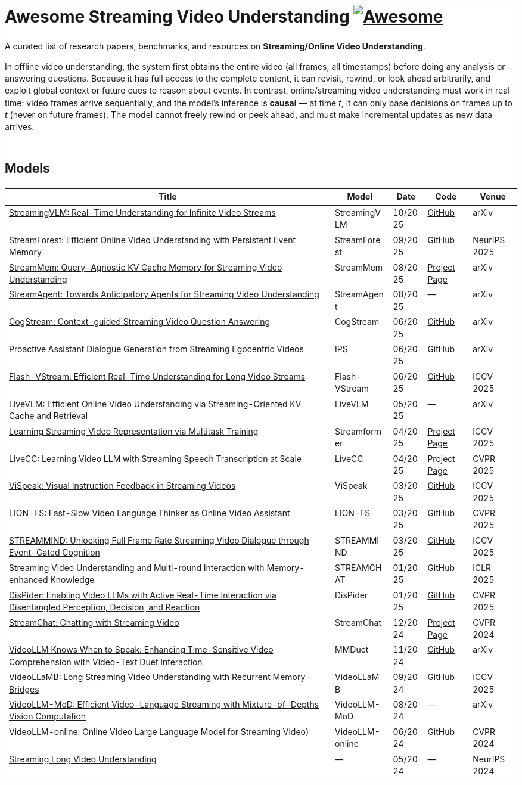 # Awesome Streaming Video Understanding [![Awesome](https://awesome.re/badge.svg)](https://awesome.re)

A curated list of research papers, benchmarks, and resources on **Streaming/Online Video Understanding**.  

In offline video understanding, the system first obtains the entire video (all frames, all timestamps) before doing any analysis or answering questions. Because it has full access to the complete content, it can revisit, rewind, or look ahead arbitrarily, and exploit global context or future cues to reason about events. In contrast, online/streaming video understanding must work in real time: video frames arrive sequentially, and the model’s inference is **causal** — at time *t*, it can only base decisions on frames up to *t* (never on future frames). The model cannot freely rewind or peek ahead, and must make incremental updates as new data arrives. 

---

## Models

| Title                                                        | Model           | Date    | Code                                                         | Venue        |
| ------------------------------------------------------------ | --------------- | ------- | ------------------------------------------------------------ | ------------ |
| [StreamingVLM: Real-Time Understanding for Infinite Video Streams](https://arxiv.org/abs/2510.09608) | StreamingVLM    | 10/2025 | [GitHub](https://github.com/mit-han-lab/streaming-vlm?tab=readme-ov-file) | arXiv        |
| [StreamForest: Efficient Online Video Understanding with Persistent Event Memory](https://arxiv.org/pdf/2509.24871) | StreamForest    | 09/2025 | [GitHub](https://github.com/MCG-NJU/StreamForest)            | NeurIPS 2025 |
| [StreamMem: Query-Agnostic KV Cache Memory for Streaming Video Understanding](http://arxiv.org/abs/2508.15717) | StreamMem       | 08/2025 | [Project Page](https://yangyanl.ai/streammem/)               | arXiv        |
| [StreamAgent: Towards Anticipatory Agents for Streaming Video Understanding](http://arxiv.org/abs/2508.01875) | StreamAgent     | 08/2025 | —                                                            | arXiv        |
| [CogStream: Context-guided Streaming Video Question Answering](http://arxiv.org/abs/2506.10516) | CogStream       | 06/2025 | [GitHub](https://github.com/LiamZhao326/CogStream)           | arXiv        |
| [Proactive Assistant Dialogue Generation from Streaming Egocentric Videos](http://arxiv.org/abs/2506.05904) | IPS             | 06/2025 | [GitHub](https://github.com/pro-assist/ProAssist)            | arXiv        |
| [Flash-VStream: Efficient Real-Time Understanding for Long Video Streams](http://arxiv.org/abs/2506.23825) | Flash-VStream   | 06/2025 | [GitHub](https://github.com/IVGSZ/Flash-VStream)             | ICCV 2025    |
| [LiveVLM: Efficient Online Video Understanding via Streaming-Oriented KV Cache and Retrieval](https://arxiv.org/pdf/2505.15269) | LiveVLM         | 05/2025 | —                                                            | arXiv        |
| [Learning Streaming Video Representation via Multitask Training](http://arxiv.org/abs/2504.20041) | Streamformer    | 04/2025 | [Project Page](https://go2heart.github.io/streamformer)      | ICCV 2025    |
| [LiveCC: Learning Video LLM with Streaming Speech Transcription at Scale](http://arxiv.org/abs/2504.16030) | LiveCC          | 04/2025 | [Project Page](https://showlab.github.io/livecc/)            | CVPR 2025    |
| [ViSpeak: Visual Instruction Feedback in Streaming Videos](http://arxiv.org/abs/2503.12769) | ViSpeak         | 03/2025 | [GitHub](https://github.com/HumanMLLM/ViSpeak)               | ICCV 2025    |
| [LION-FS: Fast-Slow Video Language Thinker as Online Video Assistant](http://arxiv.org/abs/2503.03663) | LION-FS         | 03/2025 | [GitHub](https://github.com/JiuTian-VL/LION-FS)              | CVPR 2025    |
| [STREAMMIND: Unlocking Full Frame Rate Streaming Video Dialogue through Event-Gated Cognition](http://arxiv.org/abs/2503.06220) | STREAMMIND      | 03/2025 | [GitHub](https://aka.ms/StreamMind)                          | ICCV 2025    |
| [Streaming Video Understanding and Multi-round Interaction with Memory-enhanced Knowledge](http://arxiv.org/abs/2501.13468) | STREAMCHAT      | 01/2025 | [GitHub](https://github.com/hmxiong/StreamChat)              | ICLR 2025    |
| [DisPider: Enabling Video LLMs with Active Real-Time Interaction via Disentangled Perception, Decision, and Reaction](http://arxiv.org/abs/2501.03218) | DisPider        | 01/2025 | [GitHub](https://github.com/Mark12Ding/Dispider)             | CVPR 2025    |
| [StreamChat: Chatting with Streaming Video](https://arxiv.org/abs/2412.08646) | StreamChat      | 12/2024 | [Project Page](https://jihaonew.github.io/projects/streamchat.html) | CVPR 2024    |
| [VideoLLM Knows When to Speak: Enhancing Time-Sensitive Video Comprehension with Video-Text Duet Interaction](http://arxiv.org/abs/2411.17991) | MMDuet          | 11/2024 | [GitHub](https://github.com/yellow-binary-tree/MMDuet)       | arXiv        |
| [VideoLLaMB: Long Streaming Video Understanding with Recurrent Memory Bridges](http://arxiv.org/abs/2409.01071) | VideoLLaMB      | 09/2024 | [GitHub](https://github.com/bigai-nlco/VideoLLaMB)           | ICCV 2025    |
| [VideoLLM-MoD: Efficient Video-Language Streaming with Mixture-of-Depths Vision Computation](http://arxiv.org/abs/2408.16730) | VideoLLM-MoD    | 08/2024 | —                                                            | arXiv        |
| [VideoLLM-online: Online Video Large Language Model for Streaming Video](https://arxiv.org/abs/2406.11816)) | VideoLLM-online | 06/2024 | [GitHub](https://github.com/showlab/VideoLLM-online)         | CVPR 2024    |
| [Streaming Long Video Understanding](https://arxiv.org/pdf/2405.16009) | —               | 05/2024 | —                                                            | NeurIPS 2024 |
